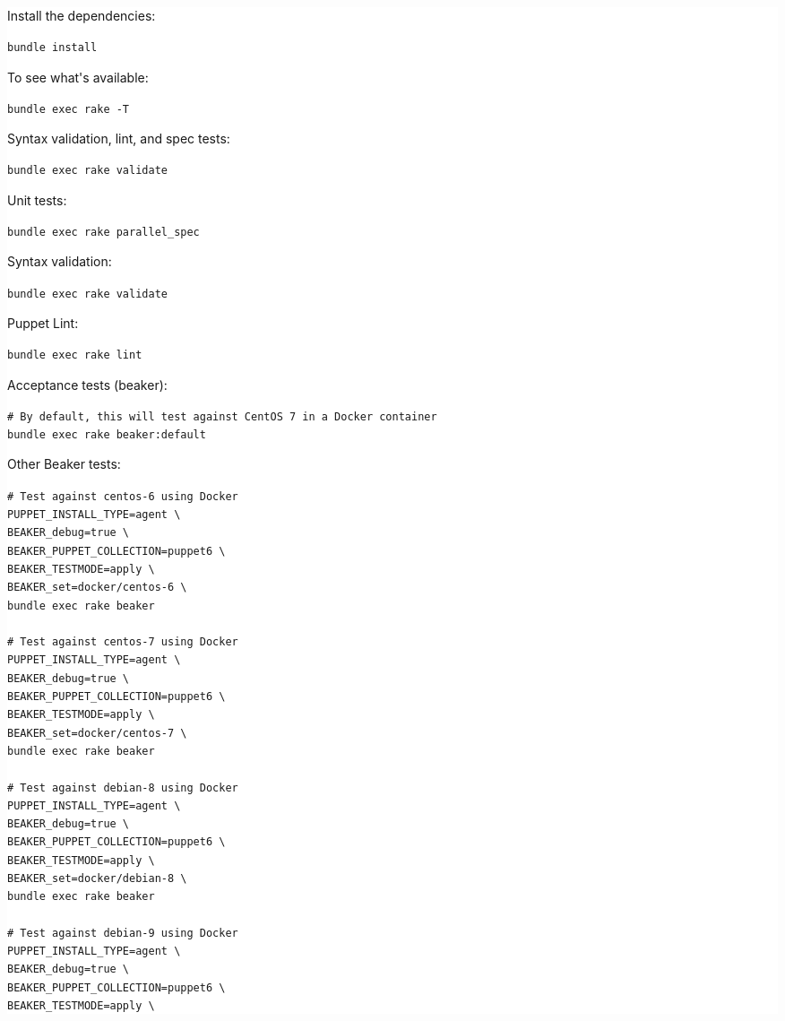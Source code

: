Install the dependencies:
```shell
bundle install
```

To see what's available:
```shell
bundle exec rake -T
```

Syntax validation, lint, and spec tests:

```shell
bundle exec rake validate
```

Unit tests:

```shell
bundle exec rake parallel_spec
```

Syntax validation:

```shell
bundle exec rake validate
```

Puppet Lint:

```shell
bundle exec rake lint
```

Acceptance tests (beaker):

```shell
# By default, this will test against CentOS 7 in a Docker container
bundle exec rake beaker:default
```

Other Beaker tests:
```shell
# Test against centos-6 using Docker
PUPPET_INSTALL_TYPE=agent \
BEAKER_debug=true \
BEAKER_PUPPET_COLLECTION=puppet6 \
BEAKER_TESTMODE=apply \
BEAKER_set=docker/centos-6 \
bundle exec rake beaker

# Test against centos-7 using Docker
PUPPET_INSTALL_TYPE=agent \
BEAKER_debug=true \
BEAKER_PUPPET_COLLECTION=puppet6 \
BEAKER_TESTMODE=apply \
BEAKER_set=docker/centos-7 \
bundle exec rake beaker

# Test against debian-8 using Docker
PUPPET_INSTALL_TYPE=agent \
BEAKER_debug=true \
BEAKER_PUPPET_COLLECTION=puppet6 \
BEAKER_TESTMODE=apply \
BEAKER_set=docker/debian-8 \
bundle exec rake beaker

# Test against debian-9 using Docker
PUPPET_INSTALL_TYPE=agent \
BEAKER_debug=true \
BEAKER_PUPPET_COLLECTION=puppet6 \
BEAKER_TESTMODE=apply \
```